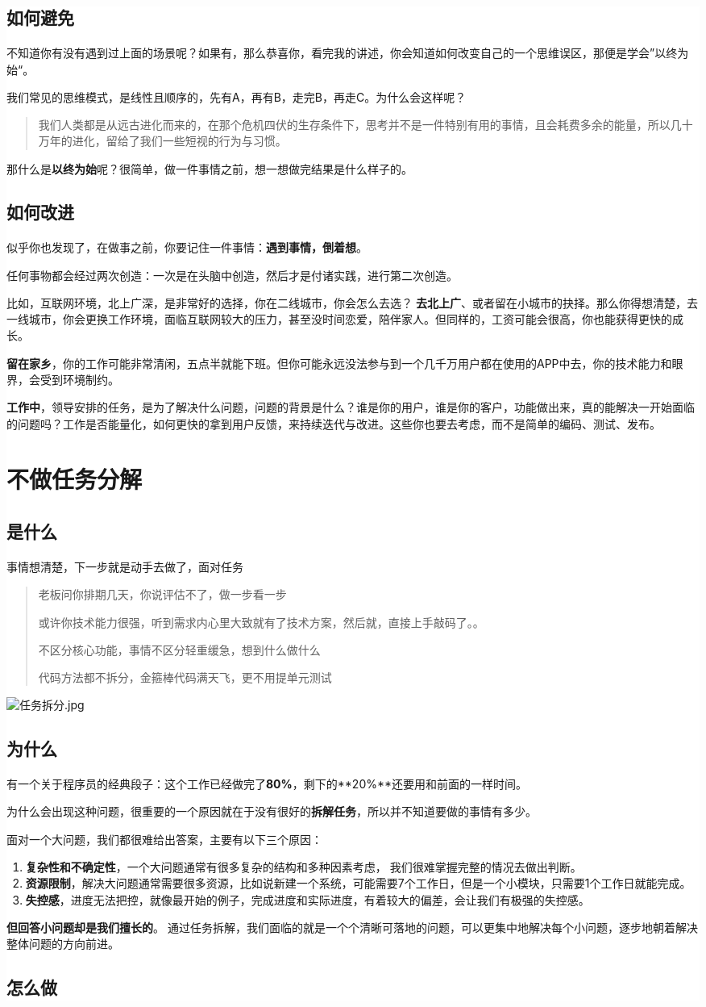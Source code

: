 如何避免
----

不知道你有没有遇到过上面的场景呢？如果有，那么恭喜你，看完我的讲述，你会知道如何改变自己的一个思维误区，那便是学会”以终为始“。

我们常见的思维模式，是线性且顺序的，先有A，再有B，走完B，再走C。为什么会这样呢？

> 我们人类都是从远古进化而来的，在那个危机四伏的生存条件下，思考并不是一件特别有用的事情，且会耗费多余的能量，所以几十万年的进化，留给了我们一些短视的行为与习惯。

那什么是**以终为始**呢？很简单，做一件事情之前，想一想做完结果是什么样子的。

如何改进
----

似乎你也发现了，在做事之前，你要记住一件事情：**遇到事情，倒着想**。

任何事物都会经过两次创造：一次是在头脑中创造，然后才是付诸实践，进行第二次创造。

比如，互联网环境，北上广深，是非常好的选择，你在二线城市，你会怎么去选？ **去北上广**、或者留在小城市的抉择。那么你得想清楚，去一线城市，你会更换工作环境，面临互联网较大的压力，甚至没时间恋爱，陪伴家人。但同样的，工资可能会很高，你也能获得更快的成长。

**留在家乡**，你的工作可能非常清闲，五点半就能下班。但你可能永远没法参与到一个几千万用户都在使用的APP中去，你的技术能力和眼界，会受到环境制约。

**工作中**，领导安排的任务，是为了解决什么问题，问题的背景是什么？谁是你的用户，谁是你的客户，功能做出来，真的能解决一开始面临的问题吗？工作是否能量化，如何更快的拿到用户反馈，来持续迭代与改进。这些你也要去考虑，而不是简单的编码、测试、发布。

不做任务分解
======

是什么
---

事情想清楚，下一步就是动手去做了，面对任务

> 老板问你排期几天，你说评估不了，做一步看一步
> 
> 或许你技术能力很强，听到需求内心里大致就有了技术方案，然后就，直接上手敲码了。。
> 
> 不区分核心功能，事情不区分轻重缓急，想到什么做什么
> 
> 代码方法都不拆分，金箍棒代码满天飞，更不用提单元测试

![任务拆分.jpg](https://p6-juejin.byteimg.com/tos-cn-i-k3u1fbpfcp/2fbf70950470461d85810501b043f3f0~tplv-k3u1fbpfcp-jj-mark:3024:0:0:0:q75.awebp#?w=612&h=405&s=244790&e=png&b=d5c3b4)

为什么
---

有一个关于程序员的经典段子：这个工作已经做完了**80%**，剩下的\*\*20%\*\*还要用和前面的一样时间。

为什么会出现这种问题，很重要的一个原因就在于没有很好的**拆解任务**，所以并不知道要做的事情有多少。

面对一个大问题，我们都很难给出答案，主要有以下三个原因：

1.  **复杂性和不确定性**，一个大问题通常有很多复杂的结构和多种因素考虑， 我们很难掌握完整的情况去做出判断。
2.  **资源限制**，解决大问题通常需要很多资源，比如说新建一个系统，可能需要7个工作日，但是一个小模块，只需要1个工作日就能完成。
3.  **失控感**，进度无法把控，就像最开始的例子，完成进度和实际进度，有着较大的偏差，会让我们有极强的失控感。

**但回答小问题却是我们擅长的**。 通过任务拆解，我们面临的就是一个个清晰可落地的问题，可以更集中地解决每个小问题，逐步地朝着解决整体问题的方向前进。

怎么做
---

